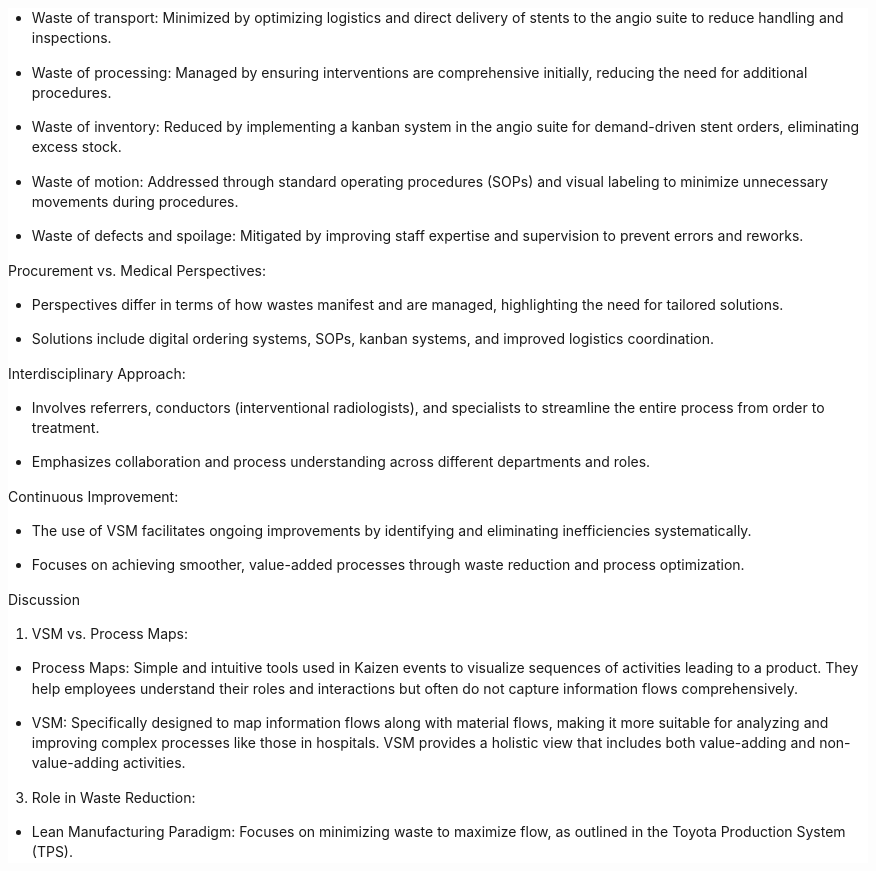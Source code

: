 - Waste of transport: Minimized by optimizing logistics and direct delivery of stents to the angio suite to reduce handling and inspections.
    
- Waste of processing: Managed by ensuring interventions are comprehensive initially, reducing the need for additional procedures.
    
- Waste of inventory: Reduced by implementing a kanban system in the angio suite for demand-driven stent orders, eliminating excess stock.
    
- Waste of motion: Addressed through standard operating procedures (SOPs) and visual labeling to minimize unnecessary movements during procedures.
    
- Waste of defects and spoilage: Mitigated by improving staff expertise and supervision to prevent errors and reworks.
    

Procurement vs. Medical Perspectives:

- Perspectives differ in terms of how wastes manifest and are managed, highlighting the need for tailored solutions.
    
- Solutions include digital ordering systems, SOPs, kanban systems, and improved logistics coordination.
    

Interdisciplinary Approach:

- Involves referrers, conductors (interventional radiologists), and specialists to streamline the entire process from order to treatment.
    
- Emphasizes collaboration and process understanding across different departments and roles.
    

Continuous Improvement:

- The use of VSM facilitates ongoing improvements by identifying and eliminating inefficiencies systematically.
    
- Focuses on achieving smoother, value-added processes through waste reduction and process optimization.
    

  

Discussion 

1. VSM vs. Process Maps:
    

- Process Maps: Simple and intuitive tools used in Kaizen events to visualize sequences of activities leading to a product. They help employees understand their roles and interactions but often do not capture information flows comprehensively.
    
- VSM: Specifically designed to map information flows along with material flows, making it more suitable for analyzing and improving complex processes like those in hospitals. VSM provides a holistic view that includes both value-adding and non-value-adding activities.
    

3. Role in Waste Reduction:
    

- Lean Manufacturing Paradigm: Focuses on minimizing waste to maximize flow, as outlined in the Toyota Production System (TPS).
    